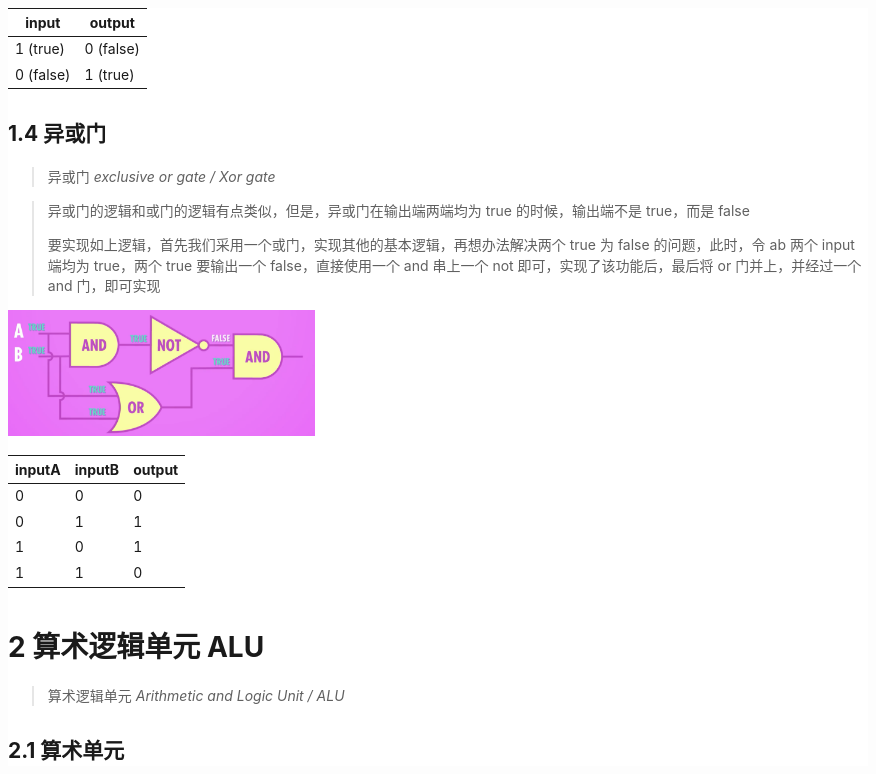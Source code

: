 | input     | output    |
| --------- | --------- |
| 1 (true)  | 0 (false) |
| 0 (false) | 1 (true)  |

## 1.4 异或门

> 异或门 _exclusive or gate / Xor gate_

> 异或门的逻辑和或门的逻辑有点类似，但是，异或门在输出端两端均为 true 的时候，输出端不是 true，而是 false
>
> 要实现如上逻辑，首先我们采用一个或门，实现其他的基本逻辑，再想办法解决两个 true 为 false 的问题，此时，令 ab 两个 input 端均为 true，两个 true 要输出一个 false，直接使用一个 and 串上一个 not 即可，实现了该功能后，最后将 or 门并上，并经过一个 and 门，即可实现

<img src="../../public/assets/ComputerScience/image-20210706214617036.png" alt="image-20210706214617036" style="zoom:30%;" />

| inputA | inputB | output |
| ------ | ------ | ------ |
| 0      | 0      | 0      |
| 0      | 1      | 1      |
| 1      | 0      | 1      |
| 1      | 1      | 0      |

# 2 算术逻辑单元 ALU

> 算术逻辑单元 _Arithmetic and Logic Unit / ALU_

## 2.1 算术单元
